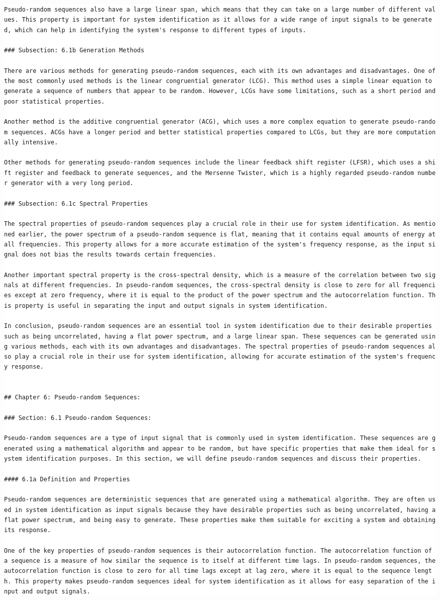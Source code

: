 ```
Pseudo-random sequences also have a large linear span, which means that they can take on a large number of different values. This property is important for system identification as it allows for a wide range of input signals to be generated, which can help in identifying the system's response to different types of inputs.

### Subsection: 6.1b Generation Methods

There are various methods for generating pseudo-random sequences, each with its own advantages and disadvantages. One of the most commonly used methods is the linear congruential generator (LCG). This method uses a simple linear equation to generate a sequence of numbers that appear to be random. However, LCGs have some limitations, such as a short period and poor statistical properties.

Another method is the additive congruential generator (ACG), which uses a more complex equation to generate pseudo-random sequences. ACGs have a longer period and better statistical properties compared to LCGs, but they are more computationally intensive.

Other methods for generating pseudo-random sequences include the linear feedback shift register (LFSR), which uses a shift register and feedback to generate sequences, and the Mersenne Twister, which is a highly regarded pseudo-random number generator with a very long period.

### Subsection: 6.1c Spectral Properties

The spectral properties of pseudo-random sequences play a crucial role in their use for system identification. As mentioned earlier, the power spectrum of a pseudo-random sequence is flat, meaning that it contains equal amounts of energy at all frequencies. This property allows for a more accurate estimation of the system's frequency response, as the input signal does not bias the results towards certain frequencies.

Another important spectral property is the cross-spectral density, which is a measure of the correlation between two signals at different frequencies. In pseudo-random sequences, the cross-spectral density is close to zero for all frequencies except at zero frequency, where it is equal to the product of the power spectrum and the autocorrelation function. This property is useful in separating the input and output signals in system identification.

In conclusion, pseudo-random sequences are an essential tool in system identification due to their desirable properties such as being uncorrelated, having a flat power spectrum, and a large linear span. These sequences can be generated using various methods, each with its own advantages and disadvantages. The spectral properties of pseudo-random sequences also play a crucial role in their use for system identification, allowing for accurate estimation of the system's frequency response. 


## Chapter 6: Pseudo-random Sequences:

### Section: 6.1 Pseudo-random Sequences:

Pseudo-random sequences are a type of input signal that is commonly used in system identification. These sequences are generated using a mathematical algorithm and appear to be random, but have specific properties that make them ideal for system identification purposes. In this section, we will define pseudo-random sequences and discuss their properties.

#### 6.1a Definition and Properties

Pseudo-random sequences are deterministic sequences that are generated using a mathematical algorithm. They are often used in system identification as input signals because they have desirable properties such as being uncorrelated, having a flat power spectrum, and being easy to generate. These properties make them suitable for exciting a system and obtaining its response.

One of the key properties of pseudo-random sequences is their autocorrelation function. The autocorrelation function of a sequence is a measure of how similar the sequence is to itself at different time lags. In pseudo-random sequences, the autocorrelation function is close to zero for all time lags except at lag zero, where it is equal to the sequence length. This property makes pseudo-random sequences ideal for system identification as it allows for easy separation of the input and output signals.
```